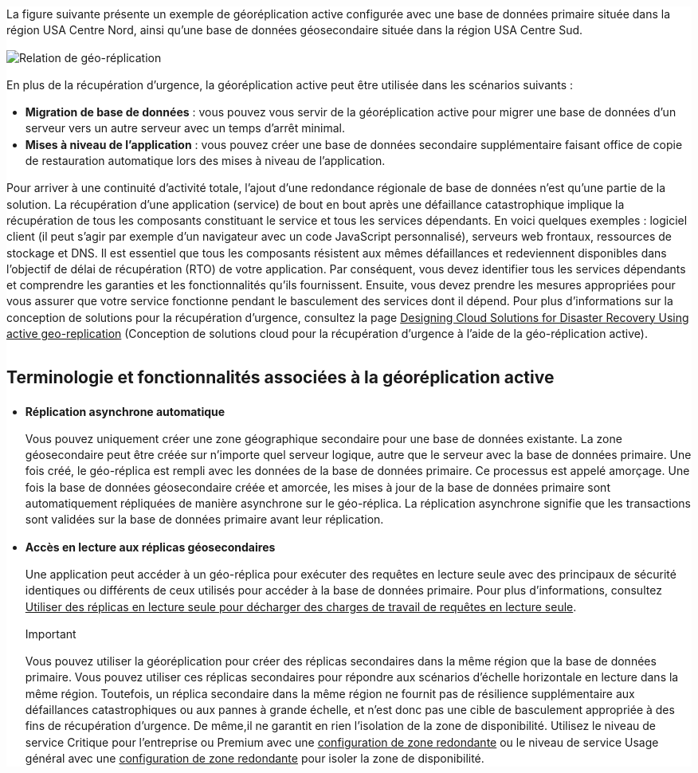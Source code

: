 La figure suivante présente un exemple de géoréplication active configurée avec une base de données primaire située dans la région USA Centre Nord, ainsi qu’une base de données géosecondaire située dans la région USA Centre Sud.

![Relation de géo-réplication](./media/active-geo-replication-overview/geo-replication-relationship.png)

En plus de la récupération d’urgence, la géoréplication active peut être utilisée dans les scénarios suivants :

- **Migration de base de données** : vous pouvez vous servir de la géoréplication active pour migrer une base de données d’un serveur vers un autre serveur avec un temps d’arrêt minimal.
- **Mises à niveau de l’application** : vous pouvez créer une base de données secondaire supplémentaire faisant office de copie de restauration automatique lors des mises à niveau de l’application.

Pour arriver à une continuité d’activité totale, l’ajout d’une redondance régionale de base de données n’est qu’une partie de la solution. La récupération d’une application (service) de bout en bout après une défaillance catastrophique implique la récupération de tous les composants constituant le service et tous les services dépendants. En voici quelques exemples : logiciel client (il peut s’agir par exemple d’un navigateur avec un code JavaScript personnalisé), serveurs web frontaux, ressources de stockage et DNS. Il est essentiel que tous les composants résistent aux mêmes défaillances et redeviennent disponibles dans l’objectif de délai de récupération (RTO) de votre application. Par conséquent, vous devez identifier tous les services dépendants et comprendre les garanties et les fonctionnalités qu’ils fournissent. Ensuite, vous devez prendre les mesures appropriées pour vous assurer que votre service fonctionne pendant le basculement des services dont il dépend. Pour plus d’informations sur la conception de solutions pour la récupération d’urgence, consultez la page [Designing Cloud Solutions for Disaster Recovery Using active geo-replication](designing-cloud-solutions-for-disaster-recovery.md) (Conception de solutions cloud pour la récupération d’urgence à l’aide de la géo-réplication active).

## <a name="active-geo-replication-terminology-and-capabilities"></a>Terminologie et fonctionnalités associées à la géoréplication active

- **Réplication asynchrone automatique**

  Vous pouvez uniquement créer une zone géographique secondaire pour une base de données existante. La zone géosecondaire peut être créée sur n’importe quel serveur logique, autre que le serveur avec la base de données primaire. Une fois créé, le géo-réplica est rempli avec les données de la base de données primaire. Ce processus est appelé amorçage. Une fois la base de données géosecondaire créée et amorcée, les mises à jour de la base de données primaire sont automatiquement répliquées de manière asynchrone sur le géo-réplica. La réplication asynchrone signifie que les transactions sont validées sur la base de données primaire avant leur réplication.

- **Accès en lecture aux réplicas géosecondaires**

  Une application peut accéder à un géo-réplica pour exécuter des requêtes en lecture seule avec des principaux de sécurité identiques ou différents de ceux utilisés pour accéder à la base de données primaire. Pour plus d’informations, consultez [Utiliser des réplicas en lecture seule pour décharger des charges de travail de requêtes en lecture seule](read-scale-out.md).

   > [!IMPORTANT]
   > Vous pouvez utiliser la géoréplication pour créer des réplicas secondaires dans la même région que la base de données primaire. Vous pouvez utiliser ces réplicas secondaires pour répondre aux scénarios d’échelle horizontale en lecture dans la même région. Toutefois, un réplica secondaire dans la même région ne fournit pas de résilience supplémentaire aux défaillances catastrophiques ou aux pannes à grande échelle, et n’est donc pas une cible de basculement appropriée à des fins de récupération d’urgence. De même,il ne garantit en rien l’isolation de la zone de disponibilité. Utilisez le niveau de service Critique pour l’entreprise ou Premium avec une [configuration de zone redondante](high-availability-sla.md#premium-and-business-critical-service-tier-zone-redundant-availability) ou le niveau de service Usage général avec une [configuration de zone redondante](high-availability-sla.md#general-purpose-service-tier-zone-redundant-availability-preview) pour isoler la zone de disponibilité.
   >
